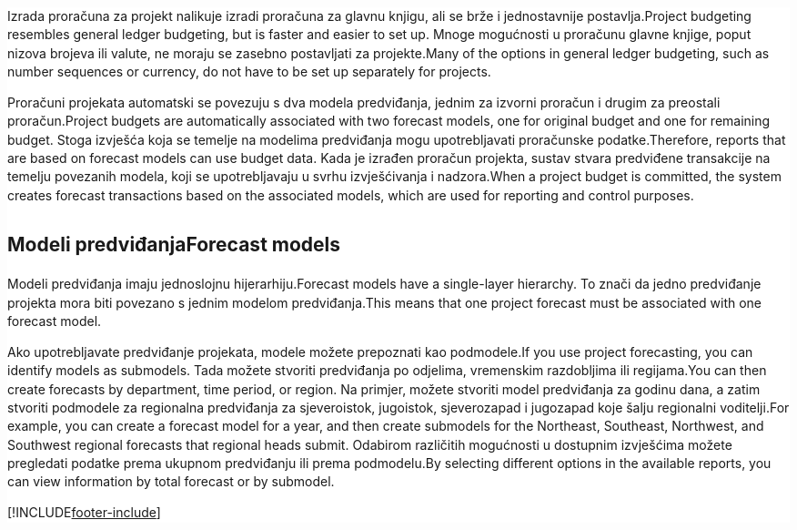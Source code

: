 <span data-ttu-id="f5e3d-184">Izrada proračuna za projekt nalikuje izradi proračuna za glavnu knjigu, ali se brže i jednostavnije postavlja.</span><span class="sxs-lookup"><span data-stu-id="f5e3d-184">Project budgeting resembles general ledger budgeting, but is faster and easier to set up.</span></span> <span data-ttu-id="f5e3d-185">Mnoge mogućnosti u proračunu glavne knjige, poput nizova brojeva ili valute, ne moraju se zasebno postavljati za projekte.</span><span class="sxs-lookup"><span data-stu-id="f5e3d-185">Many of the options in general ledger budgeting, such as number sequences or currency, do not have to be set up separately for projects.</span></span>

<span data-ttu-id="f5e3d-186">Proračuni projekata automatski se povezuju s dva modela predviđanja, jednim za izvorni proračun i drugim za preostali proračun.</span><span class="sxs-lookup"><span data-stu-id="f5e3d-186">Project budgets are automatically associated with two forecast models, one for original budget and one for remaining budget.</span></span> <span data-ttu-id="f5e3d-187">Stoga izvješća koja se temelje na modelima predviđanja mogu upotrebljavati proračunske podatke.</span><span class="sxs-lookup"><span data-stu-id="f5e3d-187">Therefore, reports that are based on forecast models can use budget data.</span></span> <span data-ttu-id="f5e3d-188">Kada je izrađen proračun projekta, sustav stvara predviđene transakcije na temelju povezanih modela, koji se upotrebljavaju u svrhu izvješćivanja i nadzora.</span><span class="sxs-lookup"><span data-stu-id="f5e3d-188">When a project budget is committed, the system creates forecast transactions based on the associated models, which are used for reporting and control purposes.</span></span>

## <a name="forecast-models"></a><span data-ttu-id="f5e3d-189">Modeli predviđanja</span><span class="sxs-lookup"><span data-stu-id="f5e3d-189">Forecast models</span></span>
<span data-ttu-id="f5e3d-190">Modeli predviđanja imaju jednoslojnu hijerarhiju.</span><span class="sxs-lookup"><span data-stu-id="f5e3d-190">Forecast models have a single-layer hierarchy.</span></span> <span data-ttu-id="f5e3d-191">To znači da jedno predviđanje projekta mora biti povezano s jednim modelom predviđanja.</span><span class="sxs-lookup"><span data-stu-id="f5e3d-191">This means that one project forecast must be associated with one forecast model.</span></span>

<span data-ttu-id="f5e3d-192">Ako upotrebljavate predviđanje projekata, modele možete prepoznati kao podmodele.</span><span class="sxs-lookup"><span data-stu-id="f5e3d-192">If you use project forecasting, you can identify models as submodels.</span></span> <span data-ttu-id="f5e3d-193">Tada možete stvoriti predviđanja po odjelima, vremenskim razdobljima ili regijama.</span><span class="sxs-lookup"><span data-stu-id="f5e3d-193">You can then create forecasts by department, time period, or region.</span></span> <span data-ttu-id="f5e3d-194">Na primjer, možete stvoriti model predviđanja za godinu dana, a zatim stvoriti podmodele za regionalna predviđanja za sjeveroistok, jugoistok, sjeverozapad i jugozapad koje šalju regionalni voditelji.</span><span class="sxs-lookup"><span data-stu-id="f5e3d-194">For example, you can create a forecast model for a year, and then create submodels for the Northeast, Southeast, Northwest, and Southwest regional forecasts that regional heads submit.</span></span> <span data-ttu-id="f5e3d-195">Odabirom različitih mogućnosti u dostupnim izvješćima možete pregledati podatke prema ukupnom predviđanju ili prema podmodelu.</span><span class="sxs-lookup"><span data-stu-id="f5e3d-195">By selecting different options in the available reports, you can view information by total forecast or by submodel.</span></span>





[!INCLUDE[footer-include](../includes/footer-banner.md)]